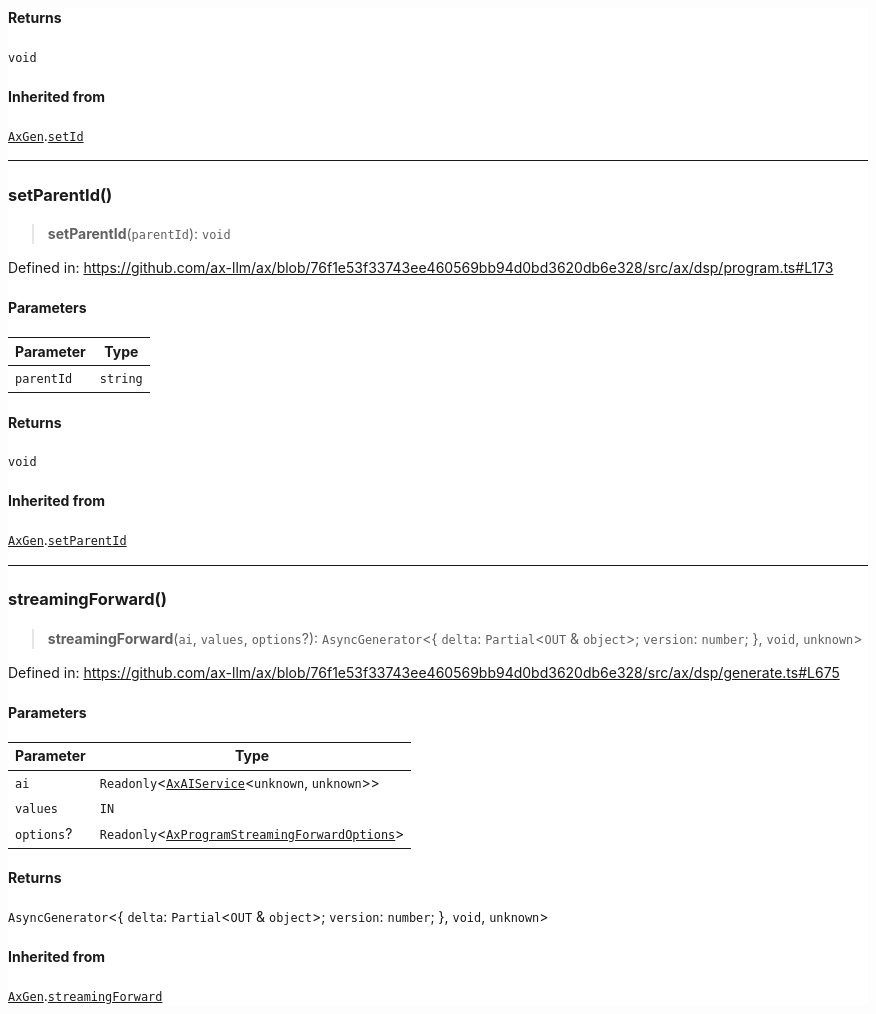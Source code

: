 #### Returns

`void`

#### Inherited from

[`AxGen`](/api/#03-apidocs/classaxgen).[`setId`](/api/#03-apidocs/classaxgenmdsetid)

***

<a id="setParentId"></a>

### setParentId()

> **setParentId**(`parentId`): `void`

Defined in: https://github.com/ax-llm/ax/blob/76f1e53f33743ee460569bb94d0bd3620db6e328/src/ax/dsp/program.ts#L173

#### Parameters

| Parameter | Type |
| ------ | ------ |
| `parentId` | `string` |

#### Returns

`void`

#### Inherited from

[`AxGen`](/api/#03-apidocs/classaxgen).[`setParentId`](/api/#03-apidocs/classaxgenmdsetparentid)

***

<a id="streamingForward"></a>

### streamingForward()

> **streamingForward**(`ai`, `values`, `options`?): `AsyncGenerator`\<\{ `delta`: `Partial`\<`OUT` & `object`\>; `version`: `number`; \}, `void`, `unknown`\>

Defined in: https://github.com/ax-llm/ax/blob/76f1e53f33743ee460569bb94d0bd3620db6e328/src/ax/dsp/generate.ts#L675

#### Parameters

| Parameter | Type |
| ------ | ------ |
| `ai` | `Readonly`\<[`AxAIService`](/api/#03-apidocs/interfaceaxaiservice)\<`unknown`, `unknown`\>\> |
| `values` | `IN` |
| `options`? | `Readonly`\<[`AxProgramStreamingForwardOptions`](/api/#03-apidocs/typealiasaxprogramstreamingforwardoptions)\> |

#### Returns

`AsyncGenerator`\<\{ `delta`: `Partial`\<`OUT` & `object`\>; `version`: `number`; \}, `void`, `unknown`\>

#### Inherited from

[`AxGen`](/api/#03-apidocs/classaxgen).[`streamingForward`](/api/#03-apidocs/classaxgenmdstreamingforward)
